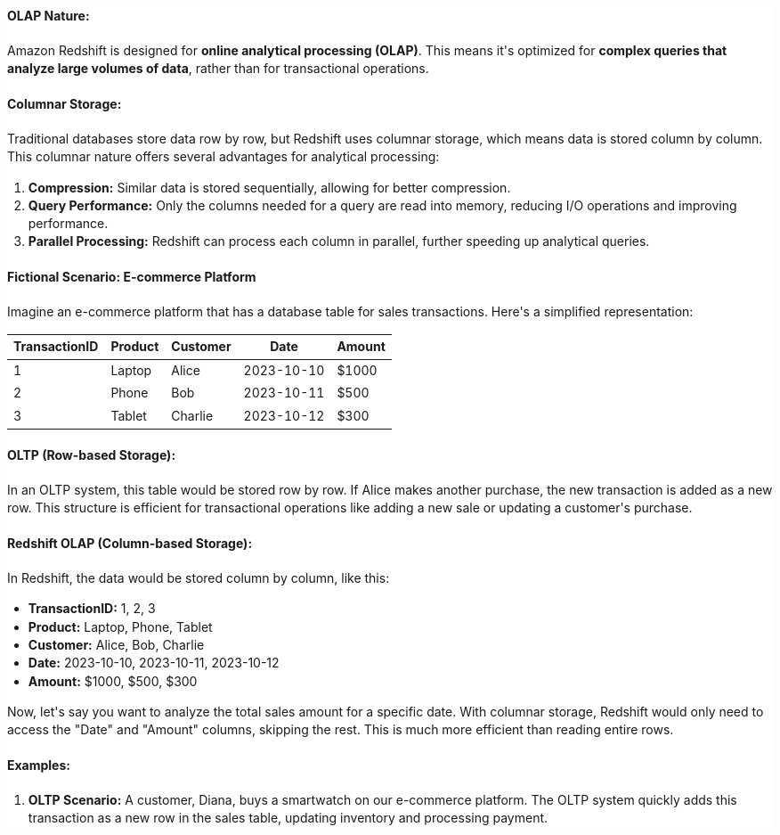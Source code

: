 #### OLAP Nature:

Amazon Redshift is designed for **online analytical processing (OLAP)**. This means it's optimized for **complex queries that analyze large volumes of data**, rather than for transactional operations.

#### Columnar Storage:

Traditional databases store data row by row, but Redshift uses columnar storage, which means data is stored column by column. This columnar nature offers several advantages for analytical processing:

1. **Compression:** Similar data is stored sequentially, allowing for better compression.
2. **Query Performance:** Only the columns needed for a query are read into memory, reducing I/O operations and improving performance.
3. **Parallel Processing:** Redshift can process each column in parallel, further speeding up analytical queries.

#### Fictional Scenario: E-commerce Platform

Imagine an e-commerce platform that has a database table for sales transactions. Here's a simplified representation:

|TransactionID|Product|Customer|Date|Amount|
|---|---|---|---|---|
|1|Laptop|Alice|2023-10-10|$1000|
|2|Phone|Bob|2023-10-11|$500|
|3|Tablet|Charlie|2023-10-12|$300|

#### OLTP (Row-based Storage):

In an OLTP system, this table would be stored row by row. If Alice makes another purchase, the new transaction is added as a new row. This structure is efficient for transactional operations like adding a new sale or updating a customer's purchase.

#### Redshift OLAP (Column-based Storage):

In Redshift, the data would be stored column by column, like this:

- **TransactionID:** 1, 2, 3
- **Product:** Laptop, Phone, Tablet
- **Customer:** Alice, Bob, Charlie
- **Date:** 2023-10-10, 2023-10-11, 2023-10-12
- **Amount:** $1000, $500, $300

Now, let's say you want to analyze the total sales amount for a specific date. With columnar storage, Redshift would only need to access the "Date" and "Amount" columns, skipping the rest. This is much more efficient than reading entire rows.

#### Examples:

1. **OLTP Scenario:** A customer, Diana, buys a smartwatch on our e-commerce platform. The OLTP system quickly adds this transaction as a new row in the sales table, updating inventory and processing payment.
    